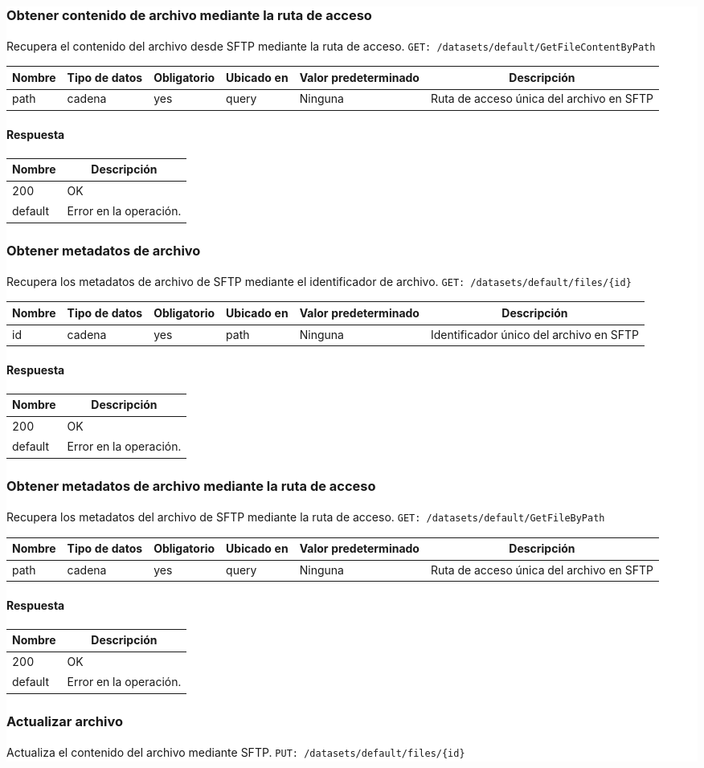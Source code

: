 
### Obtener contenido de archivo mediante la ruta de acceso
Recupera el contenido del archivo desde SFTP mediante la ruta de acceso. ```GET: /datasets/default/GetFileContentByPath```

| Nombre| Tipo de datos|Obligatorio|Ubicado en|Valor predeterminado|Descripción|
| ---|---|---|---|---|---|
|path|cadena|yes|query| Ninguna|Ruta de acceso única del archivo en SFTP|

#### Respuesta
|Nombre|Descripción|
|---|---|
|200|OK|
|default|Error en la operación.|


### Obtener metadatos de archivo 
Recupera los metadatos de archivo de SFTP mediante el identificador de archivo. ```GET: /datasets/default/files/{id}```

| Nombre| Tipo de datos|Obligatorio|Ubicado en|Valor predeterminado|Descripción|
| ---|---|---|---|---|---|
|id|cadena|yes|path| Ninguna|Identificador único del archivo en SFTP|

#### Respuesta
| Nombre | Descripción |
| --- | --- |
| 200 | OK | 
| default | Error en la operación.


### Obtener metadatos de archivo mediante la ruta de acceso
Recupera los metadatos del archivo de SFTP mediante la ruta de acceso. ```GET: /datasets/default/GetFileByPath```

| Nombre| Tipo de datos|Obligatorio|Ubicado en|Valor predeterminado|Descripción|
| ---|---|---|---|---|---|
|path|cadena|yes|query|Ninguna |Ruta de acceso única del archivo en SFTP|

#### Respuesta
|Nombre|Descripción|
|---|---|
|200|OK|
|default|Error en la operación.|


### Actualizar archivo
Actualiza el contenido del archivo mediante SFTP. ```PUT: /datasets/default/files/{id}```
